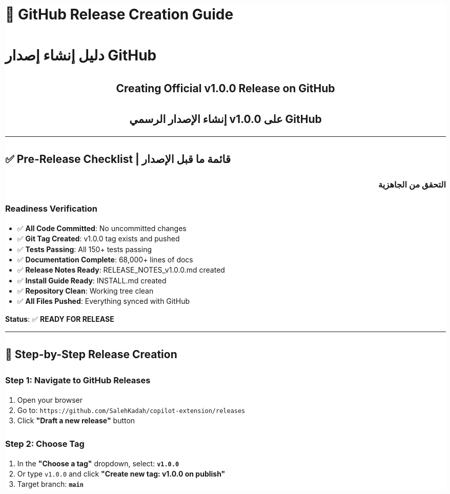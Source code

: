 # 🚀 GitHub Release Creation Guide
# دليل إنشاء إصدار GitHub

<div align="center">

## Creating Official v1.0.0 Release on GitHub
## إنشاء الإصدار الرسمي v1.0.0 على GitHub

</div>

---

## ✅ Pre-Release Checklist | قائمة ما قبل الإصدار

<div dir="rtl">

### التحقق من الجاهزية

</div>

### Readiness Verification

- ✅ **All Code Committed**: No uncommitted changes
- ✅ **Git Tag Created**: v1.0.0 tag exists and pushed
- ✅ **Tests Passing**: All 150+ tests passing
- ✅ **Documentation Complete**: 68,000+ lines of docs
- ✅ **Release Notes Ready**: RELEASE_NOTES_v1.0.0.md created
- ✅ **Install Guide Ready**: INSTALL.md created
- ✅ **Repository Clean**: Working tree clean
- ✅ **All Files Pushed**: Everything synced with GitHub

**Status**: ✅ **READY FOR RELEASE**

---

## 📝 Step-by-Step Release Creation

### Step 1: Navigate to GitHub Releases

1. Open your browser
2. Go to: `https://github.com/SalehKadah/copilot-extension/releases`
3. Click **"Draft a new release"** button

### Step 2: Choose Tag

1. In the **"Choose a tag"** dropdown, select: **`v1.0.0`**
2. Or type `v1.0.0` and click **"Create new tag: v1.0.0 on publish"**
3. Target branch: **`main`**
